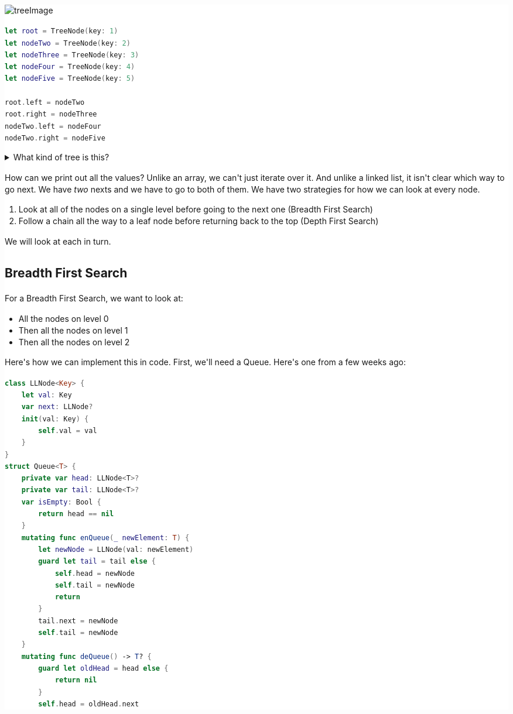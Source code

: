 ![treeImage](placeholder)


```swift
let root = TreeNode(key: 1)
let nodeTwo = TreeNode(key: 2)
let nodeThree = TreeNode(key: 3)
let nodeFour = TreeNode(key: 4)
let nodeFive = TreeNode(key: 5)

root.left = nodeTwo
root.right = nodeThree
nodeTwo.left = nodeFour
nodeTwo.right = nodeFive
```

<details><summary>What kind of tree is this?</summary></details>

How can we print out all the values?  Unlike an array, we can't just iterate over it.  And unlike a linked list, it isn't clear which way to go next.  We have *two* nexts and we have to go to both of them.  We have two strategies for how we can look at every node.

1. Look at all of the nodes on a single level before going to the next one (Breadth First Search)
2. Follow a chain all the way to a leaf node before returning back to the top (Depth First Search)

We will look at each in turn.

## Breadth First Search

For a Breadth First Search, we want to look at:

- All the nodes on level 0
- Then all the nodes on level 1
- Then all the nodes on level 2

Here's how we can implement this in code.  First, we'll need a Queue.  Here's one from a few weeks ago:

```swift
class LLNode<Key> {
    let val: Key
    var next: LLNode?
    init(val: Key) {
        self.val = val
    }
}
struct Queue<T> {
    private var head: LLNode<T>?
    private var tail: LLNode<T>?
    var isEmpty: Bool {
        return head == nil
    }
    mutating func enQueue(_ newElement: T) {
        let newNode = LLNode(val: newElement)
        guard let tail = tail else {
            self.head = newNode
            self.tail = newNode
            return
        }
        tail.next = newNode
        self.tail = newNode
    }
    mutating func deQueue() -> T? {
        guard let oldHead = head else {
            return nil
        }
        self.head = oldHead.next
```